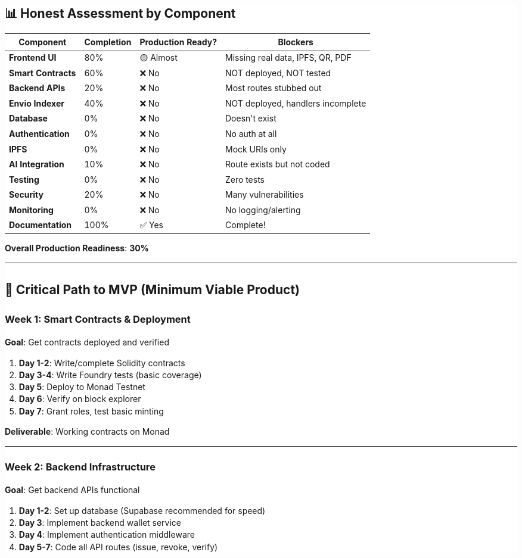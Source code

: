 
## 📊 Honest Assessment by Component

| Component | Completion | Production Ready? | Blockers |
|-----------|------------|-------------------|----------|
| **Frontend UI** | 80% | 🟡 Almost | Missing real data, IPFS, QR, PDF |
| **Smart Contracts** | 60% | ❌ No | NOT deployed, NOT tested |
| **Backend APIs** | 20% | ❌ No | Most routes stubbed out |
| **Envio Indexer** | 40% | ❌ No | NOT deployed, handlers incomplete |
| **Database** | 0% | ❌ No | Doesn't exist |
| **Authentication** | 0% | ❌ No | No auth at all |
| **IPFS** | 0% | ❌ No | Mock URIs only |
| **AI Integration** | 10% | ❌ No | Route exists but not coded |
| **Testing** | 0% | ❌ No | Zero tests |
| **Security** | 20% | ❌ No | Many vulnerabilities |
| **Monitoring** | 0% | ❌ No | No logging/alerting |
| **Documentation** | 100% | ✅ Yes | Complete! |

**Overall Production Readiness**: **30%**

---

## 🚧 Critical Path to MVP (Minimum Viable Product)

### Week 1: Smart Contracts & Deployment
**Goal**: Get contracts deployed and verified

1. **Day 1-2**: Write/complete Solidity contracts
2. **Day 3-4**: Write Foundry tests (basic coverage)
3. **Day 5**: Deploy to Monad Testnet
4. **Day 6**: Verify on block explorer
5. **Day 7**: Grant roles, test basic minting

**Deliverable**: Working contracts on Monad

---

### Week 2: Backend Infrastructure
**Goal**: Get backend APIs functional

1. **Day 1-2**: Set up database (Supabase recommended for speed)
2. **Day 3**: Implement backend wallet service
3. **Day 4**: Implement authentication middleware
4. **Day 5-7**: Code all API routes (issue, revoke, verify)
